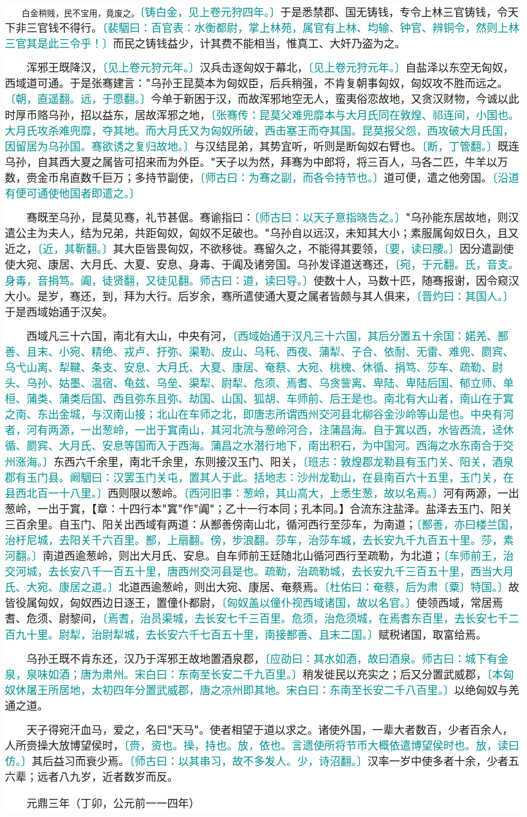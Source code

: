  　　白金稍贱，民不宝用，竟废之。</font><font size=4px color="#009090"><font size=4px>〔铸白金，见上卷元狩四年。〕</font></font><font size=4px>于是悉禁郡、国无铸钱，专令上林三官铸钱，令天下非三官钱不得行。</font><font size=4px color="#009090"><font size=4px>〔裴駰曰：百官表：水衡都尉，掌上林苑，属官有上林、均输、钟官、辨铜令，然则上林三官其是此三令乎！〕</font></font><font size=4px>而民之铸钱益少，计其费不能相当，惟真工、大奸乃盗为之。

 　　浑邪王既降汉，</font><font size=4px color="#009090"><font size=4px>〔见上卷元狩元年。〕</font></font><font size=4px>汉兵击逐匈奴于幕北，</font><font size=4px color="#009090"><font size=4px>〔见上卷元狩元年。〕</font></font><font size=4px>自盐泽以东空无匈奴，西域道可通。于是张骞建言："乌孙王昆莫本为匈奴臣，后兵稍强，不肯复朝事匈奴，匈奴攻不胜而远之。</font><font size=4px color="#009090"><font size=4px>〔朝，直遥翻。远，于愿翻。〕</font></font><font size=4px>今单于新困于汉，而故浑邪地空无人，蛮夷俗恋故地，又贪汉财物，今诚以此时厚币赂乌孙，招以益东，居故浑邪之地，</font><font size=4px color="#009090"><font size=4px>〔张骞传：昆莫父难兜靡本与大月氏同在敦煌、祁连间，小国也。大月氏攻杀难兜靡，夺其地。而大月氏又为匈奴所破，西击塞王而夺其国。昆莫报父怨，西攻破大月氏国，因留居为乌孙国。骞欲诱之复归故地。〕</font></font><font size=4px>与汉结昆弟，其势宜听，听则是断匈奴右臂也。</font><font size=4px color="#009090"><font size=4px>〔断，丁管翻。〕</font></font><font size=4px>既连乌孙，自其西大夏之属皆可招来而为外臣。"天子以为然，拜骞为中郎将，将三百人，马各二匹，牛羊以万数，赍金币帛直数千巨万；多持节副使，</font><font size=4px color="#009090"><font size=4px>〔师古曰：为骞之副，而各令持节也。〕</font></font><font size=4px>道可便，遣之他旁国。</font><font size=4px color="#009090"><font size=4px>〔沿道有便可通使他国者即遣之。〕</font></font><font size=4px>

 　　骞既至乌孙，昆莫见骞，礼节甚倨。骞谕指曰：</font><font size=4px color="#009090"><font size=4px>〔师古曰：以天子意指晓告之。〕</font></font><font size=4px>"乌孙能东居故地，则汉遣公主为夫人，结为兄弟，共距匈奴，匈奴不足破也。"乌孙自以远汉，未知其大小；素服属匈奴日久，且又近之，</font><font size=4px color="#009090"><font size=4px>〔近，其靳翻。〕</font></font><font size=4px>其大臣皆畏匈奴，不欲移徙。骞留久之，不能得其要领，</font><font size=4px color="#009090"><font size=4px>〔要，读曰腰。〕</font></font><font size=4px>因分遣副使使大宛、康居、大月氏、大夏、安息、身毒、于阗及诸旁国。乌孙发译道送骞还，</font><font size=4px color="#009090"><font size=4px>〔宛，于元翻。氏，音支。身毒，音捐笃。阗，徒贤翻，又徒见翻。师古曰：道，读曰导。〕</font></font><font size=4px>使数十人，马数十匹，随骞报谢，因令窥汉大小。是岁，骞还，到，拜为大行。后岁余，骞所遣使通大夏之属者皆颇与其人俱来，</font><font size=4px color="#009090"><font size=4px>〔晋灼曰：其国人。〕</font></font><font size=4px>于是西域始通于汉矣。

 　　西域凡三十六国，南北有大山，中央有河，</font><font size=4px color="#009090"><font size=4px>〔西域始通于汉凡三十六国，其后分置五十余国：婼羌、鄯善、且末、小宛、精绝、戎卢、扜弥、渠勒、皮山、乌秅、西夜、蒲犁、子合、依耐、无雷、难兜、罽宾、乌弋山离、犁鞬、条支、安息、大月氏、大夏、康居、奄蔡、大宛、桃槐、休循、捐笃、莎车、疏勒、尉头、乌孙、姑墨、温宿、龟兹、乌垒、渠犁、尉犁、危须、焉耆、乌贪訾离、卑陆、卑陆后国、郁立师、单桓、蒲类、蒲类后国、西且弥东且弥、劫国、山国、狐胡、车师前、后王是也。南北有大山者，南山在于窴之南、东出金城，与汉南山接；北山在车师之北，即唐志所谓西州交河县北柳谷金沙岭等山是也。中央有河者，河有两源，一出葱岭，一出于窴南山，其河北流与葱岭河合，注蒲昌海。自于窴以西，水皆西流，迳休循、罽宾、大月氏、安息等国而入于西海。蒲昌之水潜行地下，南出积石，为中国河。西海之水东南合于交州涨海。〕</font></font><font size=4px>东西六千余里，南北千余里，东则接汉玉门、阳关，</font><font size=4px color="#009090"><font size=4px>〔班志：敦煌郡龙勒县有玉门关、阳关，酒泉郡有玉门县。阚駰曰：汉罢玉门关屯，置其人于此。括地志：沙州龙勒山，在县南百六十五里，玉门关，在县西北百一十八里。〕</font></font><font size=4px>西则限以葱岭。</font><font size=4px color="#009090"><font size=4px>〔西河旧事：葱岭，其山高大，上悉生葱，故以名焉。〕</font></font><font size=4px>河有两源，一出葱岭，一出于窴，</font><span class="h"><font size=4px>【章：十四行本"窴"作"阗"；乙十一行本同；孔本同。】</font></font><font size=4px>合流东注盐泽。盐泽去玉门、阳关三百余里。自玉门、阳关出西域有两道：从鄯善傍南山北，循河西行至莎车，为南道；</font><font size=4px color="#009090"><font size=4px>〔鄯善，亦曰楼兰国，治杅尼城，去阳关千六百里。鄯，上扇翻。傍，步浪翻。莎车，治莎车城，去长安九千九百五十里。莎，素河翻。〕</font></font><font size=4px>南道西逾葱岭，则出大月氏、安息。自车师前王廷随北山循河西行至疏勒，为北道；</font><font size=4px color="#009090"><font size=4px>〔车师前王，治交河城，去长安八千一百五十里，唐西州交河县是也。疏勒，治疏勒城，去长安九千三百五十里，西当大月氏、大宛、康居之道。〕</font></font><font size=4px>北道西逾葱岭，则出大宛、康居、奄蔡焉。</font><font size=4px color="#009090"><font size=4px>〔杜佑曰：奄蔡，后为肃</font><font size=4px color="#009090"><font size=4px>〔粟〕</font></font><font size=4px>特国。〕</font></font><font size=4px>故皆役属匈奴，匈奴西边日逐王，置僮仆都尉，</font><font size=4px color="#009090"><font size=4px>〔匈奴盖以僮仆视西域诸国，故以名官。〕</font></font><font size=4px>使领西域，常居焉耆、危须、尉黎间，</font><font size=4px color="#009090"><font size=4px>〔焉耆，治员渠城，去长安七千三百里。危须，治危须城，在焉耆东百里，去长安七千二百九十里。尉犁，治尉犁城，去长安六千七百五十里，南接鄯善、且末二国。〕</font></font><font size=4px>赋税诸国，取富给焉。

 　　乌孙王既不肯东还，汉乃于浑邪王故地置酒泉郡，</font><font size=4px color="#009090"><font size=4px>〔应劭曰：其水如酒，故曰酒泉。师古曰：城下有金泉，泉味如酒；唐为肃州。宋白曰：东南至长安二千九百里。〕</font></font><font size=4px>稍发徙民以充实之；后又分置武威郡，</font><font size=4px color="#009090"><font size=4px>〔本匈奴休屠王所居地，太初四年分置武威郡，唐之凉州即其地。宋白曰：东南至长安二千八百里。〕</font></font><font size=4px>以绝匈奴与羌通之道。

 　　天子得宛汗血马，爱之，名曰"天马"。使者相望于道以求之。诸使外国，一辈大者数百，少者百余人，人所赍操大放博望侯时，</font><font size=4px color="#009090"><font size=4px>〔赍，资也。操，持也。放，依也。言遗使所将节币大概依遣博望侯时也。放，读曰仿。〕</font></font><font size=4px>其后益习而衰少焉。</font><font size=4px color="#009090"><font size=4px>〔师古曰：以其串习，故不多发人。少，诗沼翻。〕</font></font><font size=4px>汉率一岁中使多者十余，少者五六辈；远者八九岁，近者数岁而反。

 　　元鼎三年（丁卯，公元前一一四年）
